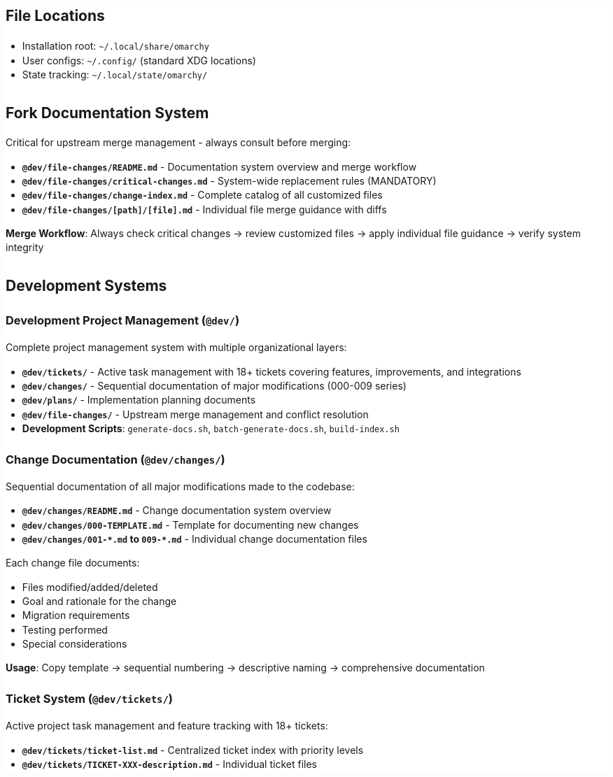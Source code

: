 ## File Locations
- Installation root: `~/.local/share/omarchy`
- User configs: `~/.config/` (standard XDG locations)
- State tracking: `~/.local/state/omarchy/`

## Fork Documentation System

Critical for upstream merge management - always consult before merging:

- **`@dev/file-changes/README.md`** - Documentation system overview and merge workflow
- **`@dev/file-changes/critical-changes.md`** - System-wide replacement rules (MANDATORY)
- **`@dev/file-changes/change-index.md`** - Complete catalog of all customized files
- **`@dev/file-changes/[path]/[file].md`** - Individual file merge guidance with diffs

**Merge Workflow**: Always check critical changes → review customized files → apply individual file guidance → verify system integrity

## Development Systems

### Development Project Management (`@dev/`)

Complete project management system with multiple organizational layers:

- **`@dev/tickets/`** - Active task management with 18+ tickets covering features, improvements, and integrations
- **`@dev/changes/`** - Sequential documentation of major modifications (000-009 series)
- **`@dev/plans/`** - Implementation planning documents
- **`@dev/file-changes/`** - Upstream merge management and conflict resolution
- **Development Scripts**: `generate-docs.sh`, `batch-generate-docs.sh`, `build-index.sh`

### Change Documentation (`@dev/changes/`)

Sequential documentation of all major modifications made to the codebase:

- **`@dev/changes/README.md`** - Change documentation system overview
- **`@dev/changes/000-TEMPLATE.md`** - Template for documenting new changes
- **`@dev/changes/001-*.md` to `009-*.md`** - Individual change documentation files

Each change file documents:
- Files modified/added/deleted
- Goal and rationale for the change  
- Migration requirements
- Testing performed
- Special considerations

**Usage**: Copy template → sequential numbering → descriptive naming → comprehensive documentation

### Ticket System (`@dev/tickets/`)

Active project task management and feature tracking with 18+ tickets:

- **`@dev/tickets/ticket-list.md`** - Centralized ticket index with priority levels
- **`@dev/tickets/TICKET-XXX-description.md`** - Individual ticket files
